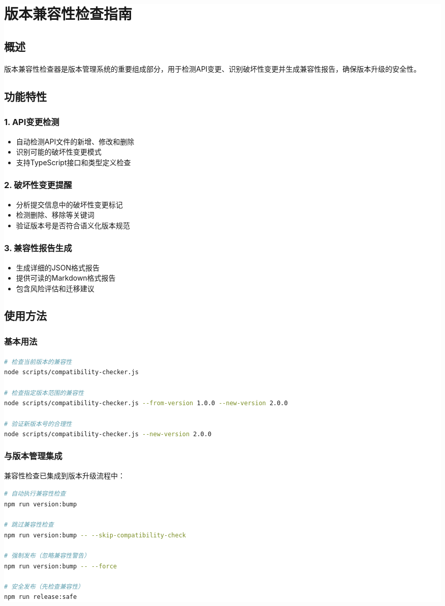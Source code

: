 # 版本兼容性检查指南

## 概述

版本兼容性检查器是版本管理系统的重要组成部分，用于检测API变更、识别破坏性变更并生成兼容性报告，确保版本升级的安全性。

## 功能特性

### 1. API变更检测
- 自动检测API文件的新增、修改和删除
- 识别可能的破坏性变更模式
- 支持TypeScript接口和类型定义检查

### 2. 破坏性变更提醒
- 分析提交信息中的破坏性变更标记
- 检测删除、移除等关键词
- 验证版本号是否符合语义化版本规范

### 3. 兼容性报告生成
- 生成详细的JSON格式报告
- 提供可读的Markdown格式报告
- 包含风险评估和迁移建议

## 使用方法

### 基本用法

```bash
# 检查当前版本的兼容性
node scripts/compatibility-checker.js

# 检查指定版本范围的兼容性
node scripts/compatibility-checker.js --from-version 1.0.0 --new-version 2.0.0

# 验证新版本号的合理性
node scripts/compatibility-checker.js --new-version 2.0.0
```

### 与版本管理集成

兼容性检查已集成到版本升级流程中：

```bash
# 自动执行兼容性检查
npm run version:bump

# 跳过兼容性检查
npm run version:bump -- --skip-compatibility-check

# 强制发布（忽略兼容性警告）
npm run version:bump -- --force

# 安全发布（先检查兼容性）
npm run release:safe
```
